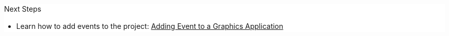 
Next Steps
* Learn how to add events to the project: [Adding Event to a Graphics Application ](https://github.com/Microchip-MPLAB-Harmony/gfx/wiki/Adding-Event-to-a-Graphics-Application)
